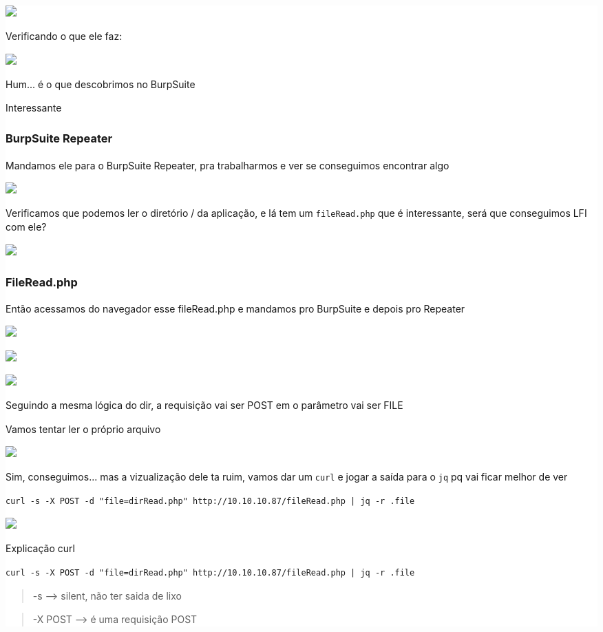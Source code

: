 ![](https://raw.githubusercontent.com/0x4rt3mis/0x4rt3mis.github.io/master/img/htb-waldo/W_fonte.png)

Verificando o que ele faz:

![](https://raw.githubusercontent.com/0x4rt3mis/0x4rt3mis.github.io/master/img/htb-waldo/W_fonte1.png)

Hum... é o que descobrimos no BurpSuite

Interessante

### BurpSuite Repeater

Mandamos ele para o BurpSuite Repeater, pra trabalharmos e ver se conseguimos encontrar algo

![](https://raw.githubusercontent.com/0x4rt3mis/0x4rt3mis.github.io/master/img/htb-waldo/W_burp1.png)

Verificamos que podemos ler o diretório / da aplicação, e lá tem um `fileRead.php` que é interessante, será que conseguimos LFI com ele?

![](https://raw.githubusercontent.com/0x4rt3mis/0x4rt3mis.github.io/master/img/htb-waldo/W_burp2.png)

### FileRead.php

Então acessamos do navegador esse fileRead.php e mandamos pro BurpSuite e depois pro Repeater

![](https://raw.githubusercontent.com/0x4rt3mis/0x4rt3mis.github.io/master/img/htb-waldo/W_burp3.png)

![](https://raw.githubusercontent.com/0x4rt3mis/0x4rt3mis.github.io/master/img/htb-waldo/W_burp4.png)

![](https://raw.githubusercontent.com/0x4rt3mis/0x4rt3mis.github.io/master/img/htb-waldo/W_burp5.png)

Seguindo a mesma lógica do dir, a requisição vai ser POST em o parâmetro vai ser FILE

Vamos tentar ler o próprio arquivo

![](https://raw.githubusercontent.com/0x4rt3mis/0x4rt3mis.github.io/master/img/htb-waldo/W_burp6.png)

Sim, conseguimos... mas a vizualização dele ta ruim, vamos dar um `curl` e jogar a saída para o `jq` pq vai ficar melhor de ver

```
curl -s -X POST -d "file=dirRead.php" http://10.10.10.87/fileRead.php | jq -r .file
```

![](https://raw.githubusercontent.com/0x4rt3mis/0x4rt3mis.github.io/master/img/htb-waldo/W_burp7.png)

Explicação curl

```
curl -s -X POST -d "file=dirRead.php" http://10.10.10.87/fileRead.php | jq -r .file
```

> -s --> silent, não ter saida de lixo

> -X POST --> é uma requisição POST
